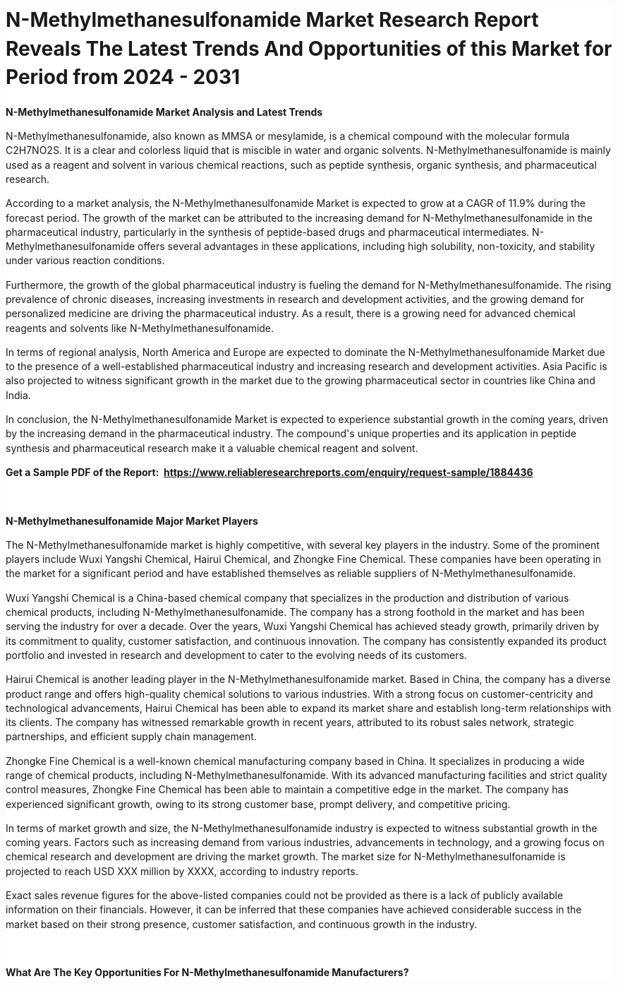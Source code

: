 <p><h1>N-Methylmethanesulfonamide Market Research Report Reveals The Latest Trends And Opportunities of this Market for Period from 2024 - 2031</h1></p><p><strong>N-Methylmethanesulfonamide Market Analysis and Latest Trends</strong></p>
<p><p>N-Methylmethanesulfonamide, also known as MMSA or mesylamide, is a chemical compound with the molecular formula C2H7NO2S. It is a clear and colorless liquid that is miscible in water and organic solvents. N-Methylmethanesulfonamide is mainly used as a reagent and solvent in various chemical reactions, such as peptide synthesis, organic synthesis, and pharmaceutical research.</p><p>According to a market analysis, the N-Methylmethanesulfonamide Market is expected to grow at a CAGR of 11.9% during the forecast period. The growth of the market can be attributed to the increasing demand for N-Methylmethanesulfonamide in the pharmaceutical industry, particularly in the synthesis of peptide-based drugs and pharmaceutical intermediates. N-Methylmethanesulfonamide offers several advantages in these applications, including high solubility, non-toxicity, and stability under various reaction conditions.</p><p>Furthermore, the growth of the global pharmaceutical industry is fueling the demand for N-Methylmethanesulfonamide. The rising prevalence of chronic diseases, increasing investments in research and development activities, and the growing demand for personalized medicine are driving the pharmaceutical industry. As a result, there is a growing need for advanced chemical reagents and solvents like N-Methylmethanesulfonamide.</p><p>In terms of regional analysis, North America and Europe are expected to dominate the N-Methylmethanesulfonamide Market due to the presence of a well-established pharmaceutical industry and increasing research and development activities. Asia Pacific is also projected to witness significant growth in the market due to the growing pharmaceutical sector in countries like China and India.</p><p>In conclusion, the N-Methylmethanesulfonamide Market is expected to experience substantial growth in the coming years, driven by the increasing demand in the pharmaceutical industry. The compound's unique properties and its application in peptide synthesis and pharmaceutical research make it a valuable chemical reagent and solvent.</p></p>
<p><strong>Get a Sample PDF of the Report:&nbsp; <a href="https://www.reliableresearchreports.com/enquiry/request-sample/1884436">https://www.reliableresearchreports.com/enquiry/request-sample/1884436</a></strong></p>
<p>&nbsp;</p>
<p><strong>N-Methylmethanesulfonamide Major Market Players</strong></p>
<p><p>The N-Methylmethanesulfonamide market is highly competitive, with several key players in the industry. Some of the prominent players include Wuxi Yangshi Chemical, Hairui Chemical, and Zhongke Fine Chemical. These companies have been operating in the market for a significant period and have established themselves as reliable suppliers of N-Methylmethanesulfonamide.</p><p>Wuxi Yangshi Chemical is a China-based chemical company that specializes in the production and distribution of various chemical products, including N-Methylmethanesulfonamide. The company has a strong foothold in the market and has been serving the industry for over a decade. Over the years, Wuxi Yangshi Chemical has achieved steady growth, primarily driven by its commitment to quality, customer satisfaction, and continuous innovation. The company has consistently expanded its product portfolio and invested in research and development to cater to the evolving needs of its customers.</p><p>Hairui Chemical is another leading player in the N-Methylmethanesulfonamide market. Based in China, the company has a diverse product range and offers high-quality chemical solutions to various industries. With a strong focus on customer-centricity and technological advancements, Hairui Chemical has been able to expand its market share and establish long-term relationships with its clients. The company has witnessed remarkable growth in recent years, attributed to its robust sales network, strategic partnerships, and efficient supply chain management.</p><p>Zhongke Fine Chemical is a well-known chemical manufacturing company based in China. It specializes in producing a wide range of chemical products, including N-Methylmethanesulfonamide. With its advanced manufacturing facilities and strict quality control measures, Zhongke Fine Chemical has been able to maintain a competitive edge in the market. The company has experienced significant growth, owing to its strong customer base, prompt delivery, and competitive pricing.</p><p>In terms of market growth and size, the N-Methylmethanesulfonamide industry is expected to witness substantial growth in the coming years. Factors such as increasing demand from various industries, advancements in technology, and a growing focus on chemical research and development are driving the market growth. The market size for N-Methylmethanesulfonamide is projected to reach USD XXX million by XXXX, according to industry reports.</p><p>Exact sales revenue figures for the above-listed companies could not be provided as there is a lack of publicly available information on their financials. However, it can be inferred that these companies have achieved considerable success in the market based on their strong presence, customer satisfaction, and continuous growth in the industry.</p></p>
<p>&nbsp;</p>
<p><strong>What Are The Key Opportunities For N-Methylmethanesulfonamide Manufacturers?</strong></p>